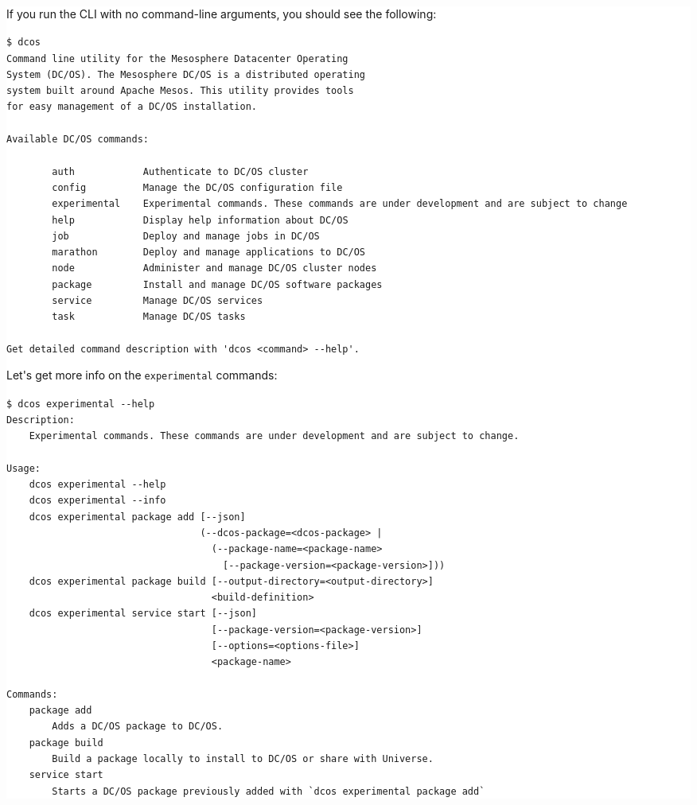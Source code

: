 If you run the CLI with no command-line arguments, you should see the following:

```
$ dcos
Command line utility for the Mesosphere Datacenter Operating
System (DC/OS). The Mesosphere DC/OS is a distributed operating
system built around Apache Mesos. This utility provides tools
for easy management of a DC/OS installation.

Available DC/OS commands:

        auth            Authenticate to DC/OS cluster
        config          Manage the DC/OS configuration file
        experimental    Experimental commands. These commands are under development and are subject to change
        help            Display help information about DC/OS
        job             Deploy and manage jobs in DC/OS
        marathon        Deploy and manage applications to DC/OS
        node            Administer and manage DC/OS cluster nodes
        package         Install and manage DC/OS software packages
        service         Manage DC/OS services
        task            Manage DC/OS tasks

Get detailed command description with 'dcos <command> --help'.
```

Let's get more info on the `experimental` commands:

```
$ dcos experimental --help
Description:
    Experimental commands. These commands are under development and are subject to change.

Usage:
    dcos experimental --help
    dcos experimental --info
    dcos experimental package add [--json]
                                  (--dcos-package=<dcos-package> |
                                    (--package-name=<package-name>
                                      [--package-version=<package-version>]))
    dcos experimental package build [--output-directory=<output-directory>]
                                    <build-definition>
    dcos experimental service start [--json]
                                    [--package-version=<package-version>]
                                    [--options=<options-file>]
                                    <package-name>

Commands:
    package add
        Adds a DC/OS package to DC/OS.
    package build
        Build a package locally to install to DC/OS or share with Universe.
    service start
        Starts a DC/OS package previously added with `dcos experimental package add`
```
